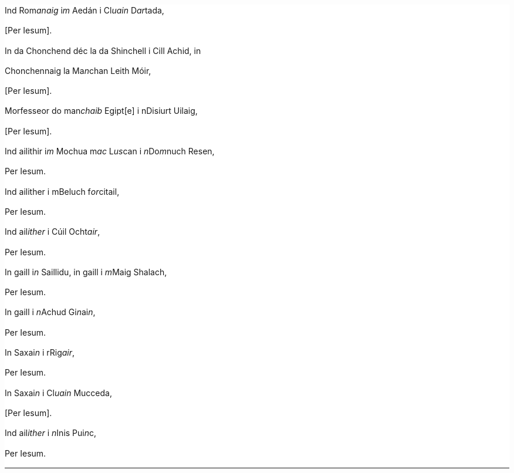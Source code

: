 
Ind Rom*anaig* i*m* Aedán i Cl*uain* D*ar*tada,
  

[Per Iesum].


In da Chonchend déc la da Shinchell i Cill Achid, in
  

Chonchennaig la Ma*n*chan Leith Móir,
  

[Per Iesum].


Morfesseor do man*chaib* Egipt[e] i nDisiurt Uilaig,
  

[Per Iesum].
  

Ind ailithir i*m* Mochua m*ac* L*us*can i *n*Do*m*nuch Resen,
  

Per Iesum.


Ind ailither i mBeluch f*or*citail,
  

Per Iesum.


Ind ail*ither* i Cúil Ocht*air*,
  

Per Iesum.
  

In gaill i*n* Saillidu, in gaill i *m*Maig Shalach,
  

Per Iesum.


In gaill i *n*Achud Gi*n*ai*n*,
  

Per Iesum.


In Saxai*n* i rRig*air*,
  

Per Iesum.


In Saxai*n* i Cl*uain* Mucceda,
  

[Per Iesum].


Ind ail*ither* i *n*Inis Pui*n*c,
  

Per Iesum.
  



---
